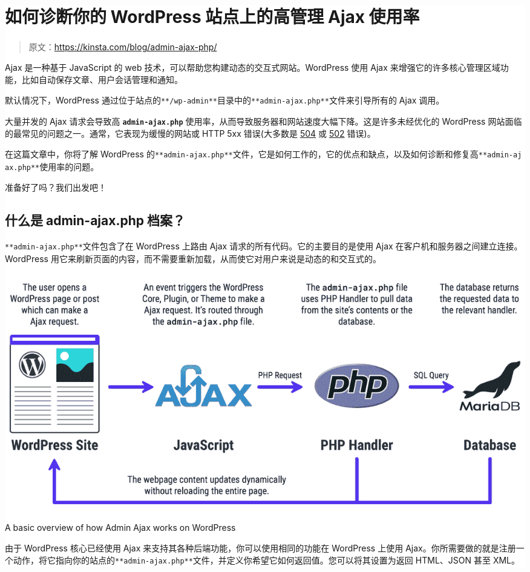# 如何诊断你的 WordPress 站点上的高管理 Ajax 使用率

> 原文：<https://kinsta.com/blog/admin-ajax-php/>

Ajax 是一种基于 JavaScript 的 web 技术，可以帮助您构建动态的交互式网站。WordPress 使用 Ajax 来增强它的许多核心管理区域功能，比如自动保存文章、用户会话管理和通知。

默认情况下，WordPress 通过位于站点的`**/wp-admin**`目录中的`**admin-ajax.php**`文件来引导所有的 Ajax 调用。

大量并发的 Ajax 请求会导致高 **`admin-ajax.php`** 使用率，从而导致服务器和网站速度大幅下降。这是许多未经优化的 WordPress 网站面临的最常见的问题之一。通常，它表现为缓慢的网站或 HTTP 5xx 错误(大多数是 [504](https://kinsta.com/blog/504-gateway-timeout/) 或 [502](https://kinsta.com/blog/502-bad-gateway/) 错误)。

在这篇文章中，你将了解 WordPress 的`**admin-ajax.php**`文件，它是如何工作的，它的优点和缺点，以及如何诊断和修复高`**admin-ajax.php**`使用率的问题。

准备好了吗？我们出发吧！

## 什么是 admin-ajax.php 档案？

`**admin-ajax.php**`文件包含了在 WordPress 上路由 Ajax 请求的所有代码。它的主要目的是使用 Ajax 在客户机和服务器之间建立连接。WordPress 用它来刷新页面的内容，而不需要重新加载，从而使它对用户来说是动态的和交互式的。

![A basic overview of how Admin Ajax works on WordPress](img/43a694513d5011e31b0a1ba97fce3263.png)

A basic overview of how Admin Ajax works on WordPress



由于 WordPress 核心已经使用 Ajax 来支持其各种后端功能，你可以使用相同的功能在 WordPress 上使用 Ajax。你所需要做的就是注册一个动作，将它指向你的站点的`**admin-ajax.php**`文件，并定义你希望它如何返回值。您可以将其设置为返回 HTML、JSON 甚至 XML。






